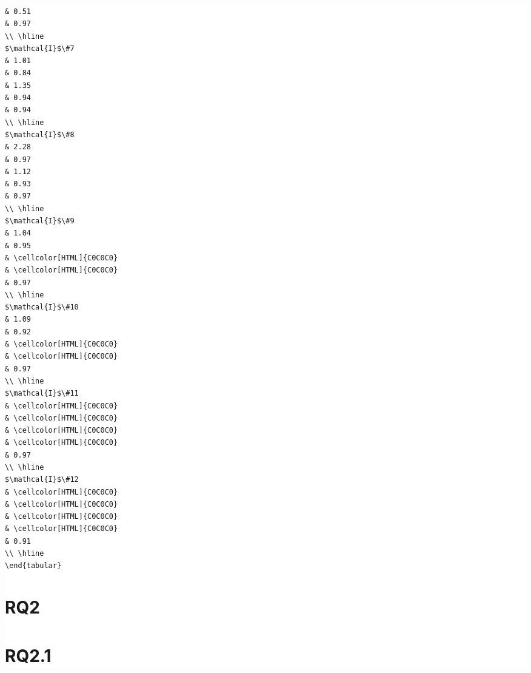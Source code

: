     & 0.51
    & 0.97
    \\ \hline
    $\mathcal{I}$\#7
    & 1.01
    & 0.84
    & 1.35
    & 0.94
    & 0.94
    \\ \hline
    $\mathcal{I}$\#8
    & 2.28
    & 0.97
    & 1.12
    & 0.93
    & 0.97
    \\ \hline
    $\mathcal{I}$\#9
    & 1.04
    & 0.95
    & \cellcolor[HTML]{C0C0C0}
    & \cellcolor[HTML]{C0C0C0}
    & 0.97
    \\ \hline
    $\mathcal{I}$\#10
    & 1.09
    & 0.92
    & \cellcolor[HTML]{C0C0C0}
    & \cellcolor[HTML]{C0C0C0}
    & 0.97
    \\ \hline
    $\mathcal{I}$\#11
    & \cellcolor[HTML]{C0C0C0}
    & \cellcolor[HTML]{C0C0C0}
    & \cellcolor[HTML]{C0C0C0}
    & \cellcolor[HTML]{C0C0C0}
    & 0.97
    \\ \hline
    $\mathcal{I}$\#12
    & \cellcolor[HTML]{C0C0C0}
    & \cellcolor[HTML]{C0C0C0}
    & \cellcolor[HTML]{C0C0C0}
    & \cellcolor[HTML]{C0C0C0}
    & 0.91
    \\ \hline
    \end{tabular}


# RQ2

# RQ2.1
